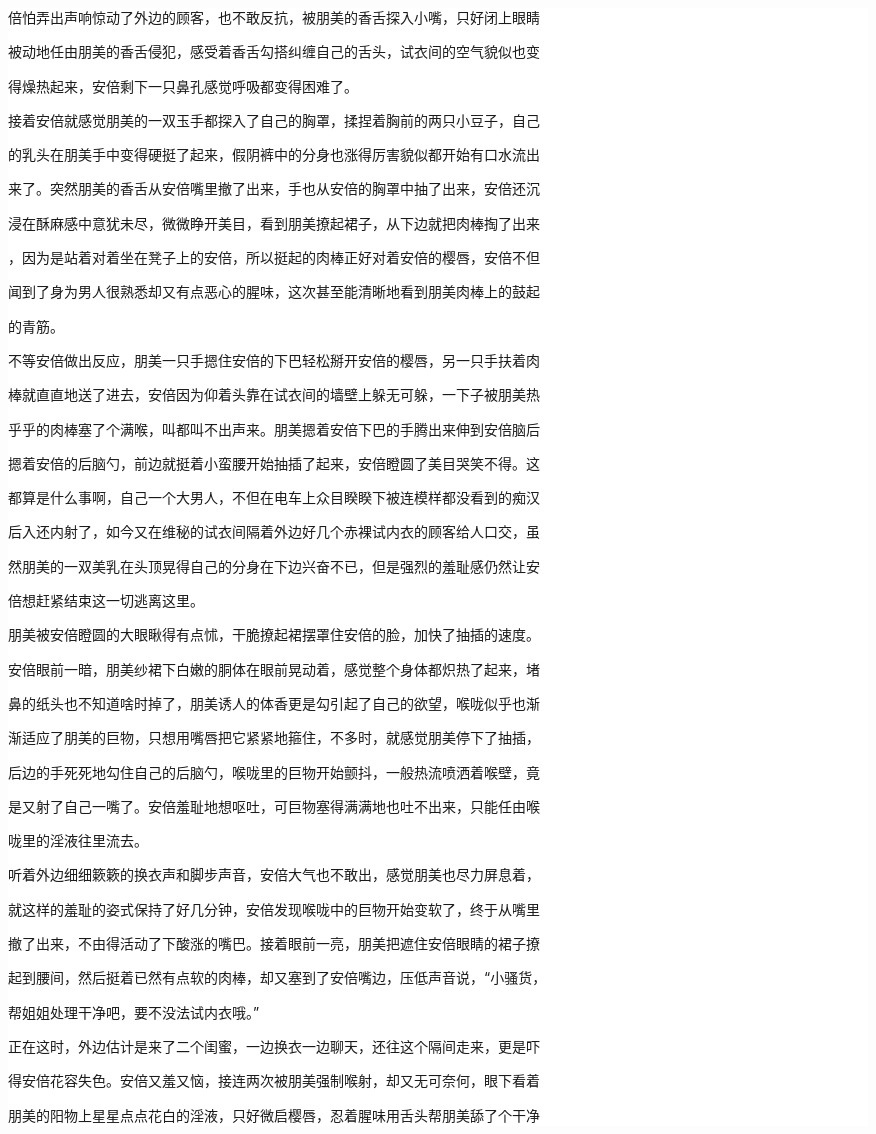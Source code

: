 倍怕弄出声响惊动了外边的顾客，也不敢反抗，被朋美的香舌探入小嘴，只好闭上眼睛

被动地任由朋美的香舌侵犯，感受着香舌勾搭纠缠自己的舌头，试衣间的空气貌似也变

得燥热起来，安倍剩下一只鼻孔感觉呼吸都变得困难了。

接着安倍就感觉朋美的一双玉手都探入了自己的胸罩，揉捏着胸前的两只小豆子，自己

的乳头在朋美手中变得硬挺了起来，假阴裤中的分身也涨得厉害貌似都开始有口水流出

来了。突然朋美的香舌从安倍嘴里撤了出来，手也从安倍的胸罩中抽了出来，安倍还沉

浸在酥麻感中意犹未尽，微微睁开美目，看到朋美撩起裙子，从下边就把肉棒掏了出来

，因为是站着对着坐在凳子上的安倍，所以挺起的肉棒正好对着安倍的樱唇，安倍不但

闻到了身为男人很熟悉却又有点恶心的腥味，这次甚至能清晰地看到朋美肉棒上的鼓起

的青筋。

不等安倍做出反应，朋美一只手摁住安倍的下巴轻松掰开安倍的樱唇，另一只手扶着肉

棒就直直地送了进去，安倍因为仰着头靠在试衣间的墙壁上躲无可躲，一下子被朋美热

乎乎的肉棒塞了个满喉，叫都叫不出声来。朋美摁着安倍下巴的手腾出来伸到安倍脑后

摁着安倍的后脑勺，前边就挺着小蛮腰开始抽插了起来，安倍瞪圆了美目哭笑不得。这

都算是什么事啊，自己一个大男人，不但在电车上众目睽睽下被连模样都没看到的痴汉

后入还内射了，如今又在维秘的试衣间隔着外边好几个赤裸试内衣的顾客给人口交，虽

然朋美的一双美乳在头顶晃得自己的分身在下边兴奋不已，但是强烈的羞耻感仍然让安

倍想赶紧结束这一切逃离这里。

朋美被安倍瞪圆的大眼瞅得有点怵，干脆撩起裙摆罩住安倍的脸，加快了抽插的速度。

安倍眼前一暗，朋美纱裙下白嫩的胴体在眼前晃动着，感觉整个身体都炽热了起来，堵

鼻的纸头也不知道啥时掉了，朋美诱人的体香更是勾引起了自己的欲望，喉咙似乎也渐

渐适应了朋美的巨物，只想用嘴唇把它紧紧地箍住，不多时，就感觉朋美停下了抽插，

后边的手死死地勾住自己的后脑勺，喉咙里的巨物开始颤抖，一般热流喷洒着喉壁，竟

是又射了自己一嘴了。安倍羞耻地想呕吐，可巨物塞得满满地也吐不出来，只能任由喉

咙里的淫液往里流去。

听着外边细细簌簌的换衣声和脚步声音，安倍大气也不敢出，感觉朋美也尽力屏息着，

就这样的羞耻的姿式保持了好几分钟，安倍发现喉咙中的巨物开始变软了，终于从嘴里

撤了出来，不由得活动了下酸涨的嘴巴。接着眼前一亮，朋美把遮住安倍眼睛的裙子撩

起到腰间，然后挺着已然有点软的肉棒，却又塞到了安倍嘴边，压低声音说，“小骚货，

帮姐姐处理干净吧，要不没法试内衣哦。”

正在这时，外边估计是来了二个闺蜜，一边换衣一边聊天，还往这个隔间走来，更是吓

得安倍花容失色。安倍又羞又恼，接连两次被朋美强制喉射，却又无可奈何，眼下看着

朋美的阳物上星星点点花白的淫液，只好微启樱唇，忍着腥味用舌头帮朋美舔了个干净

